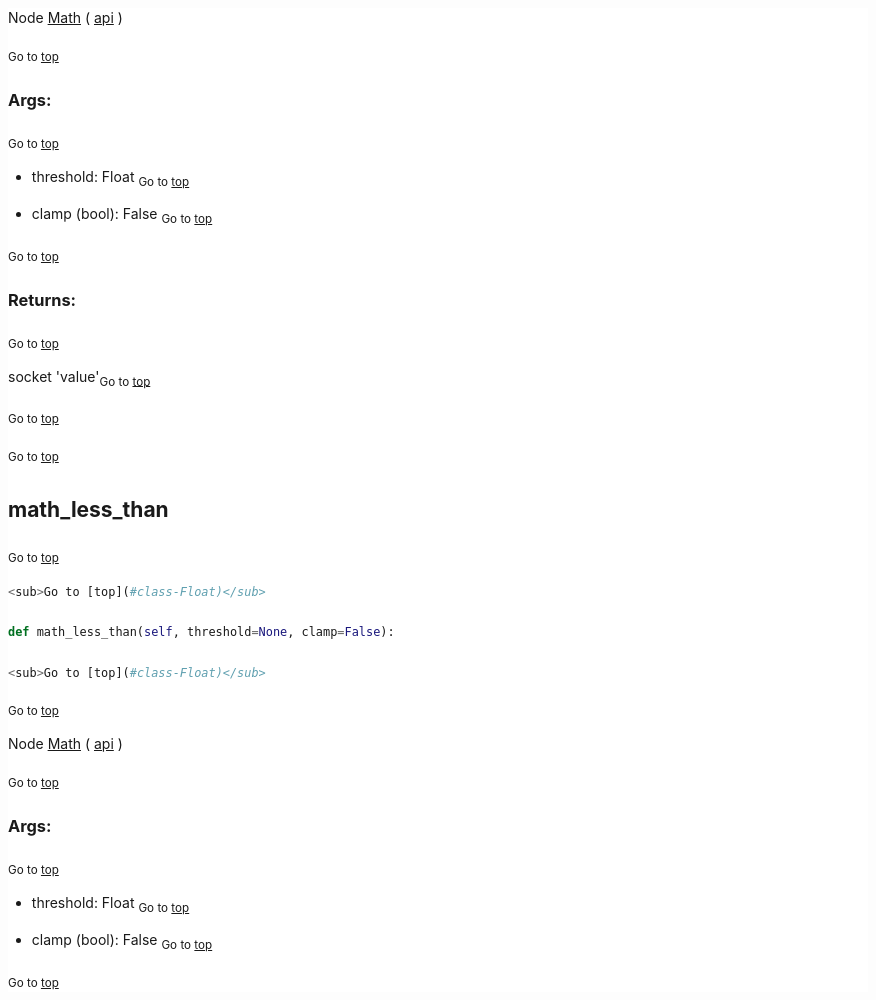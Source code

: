 Node [Math](https://docs.blender.org/manual/en/latest/modeling/geometry_nodes/utilities/math.html) ( [api](https://docs.blender.org/api/current/bpy.types.ShaderNodeMath.html) )

<sub>Go to [top](#class-Float)</sub>

### Args:
<sub>Go to [top](#class-Float)</sub>

- threshold: Float
<sub>Go to [top](#class-Float)</sub>

- clamp (bool): False
<sub>Go to [top](#class-Float)</sub>


<sub>Go to [top](#class-Float)</sub>

### Returns:

<sub>Go to [top](#class-Float)</sub>

  socket 'value'<sub>Go to [top](#class-Float)</sub>


<sub>Go to [top](#class-Float)</sub>


<sub>Go to [top](#class-Float)</sub>

## math_less_than

<sub>Go to [top](#class-Float)</sub>

```python
<sub>Go to [top](#class-Float)</sub>

def math_less_than(self, threshold=None, clamp=False):

<sub>Go to [top](#class-Float)</sub>

```
<sub>Go to [top](#class-Float)</sub>

Node [Math](https://docs.blender.org/manual/en/latest/modeling/geometry_nodes/utilities/math.html) ( [api](https://docs.blender.org/api/current/bpy.types.ShaderNodeMath.html) )

<sub>Go to [top](#class-Float)</sub>

### Args:
<sub>Go to [top](#class-Float)</sub>

- threshold: Float
<sub>Go to [top](#class-Float)</sub>

- clamp (bool): False
<sub>Go to [top](#class-Float)</sub>


<sub>Go to [top](#class-Float)</sub>
